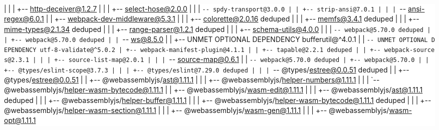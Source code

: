 | | | +-- http-deceiver@1.2.7
| | | +-- select-hose@2.0.0
| | | `-- spdy-transport@3.0.0
| | +-- strip-ansi@7.0.1
| | | `-- ansi-regex@6.0.1
| | +-- webpack-dev-middleware@5.3.1
| | | +-- colorette@2.0.16 deduped
| | | +-- memfs@3.4.1 deduped
| | | +-- mime-types@2.1.34 deduped
| | | +-- range-parser@1.2.1 deduped
| | | +-- schema-utils@4.0.0
| | | `-- webpack@5.70.0 deduped
| | +-- webpack@5.70.0 deduped
| | `-- ws@8.5.0
| |   +-- UNMET OPTIONAL DEPENDENCY bufferutil@^4.0.1
| |   `-- UNMET OPTIONAL DEPENDENCY utf-8-validate@^5.0.2
| +-- webpack-manifest-plugin@4.1.1
| | +-- tapable@2.2.1 deduped
| | +-- webpack-sources@2.3.1
| | | +-- source-list-map@2.0.1
| | | `-- source-map@0.6.1
| | `-- webpack@5.70.0 deduped
| +-- webpack@5.70.0
| | +-- @types/eslint-scope@3.7.3
| | | +-- @types/eslint@7.29.0 deduped
| | | `-- @types/estree@0.0.51 deduped
| | +-- @types/estree@0.0.51
| | +-- @webassemblyjs/ast@1.11.1
| | | +-- @webassemblyjs/helper-numbers@1.11.1
| | | `-- @webassemblyjs/helper-wasm-bytecode@1.11.1
| | +-- @webassemblyjs/wasm-edit@1.11.1
| | | +-- @webassemblyjs/ast@1.11.1 deduped
| | | +-- @webassemblyjs/helper-buffer@1.11.1
| | | +-- @webassemblyjs/helper-wasm-bytecode@1.11.1 deduped
| | | +-- @webassemblyjs/helper-wasm-section@1.11.1
| | | +-- @webassemblyjs/wasm-gen@1.11.1
| | | +-- @webassemblyjs/wasm-opt@1.11.1